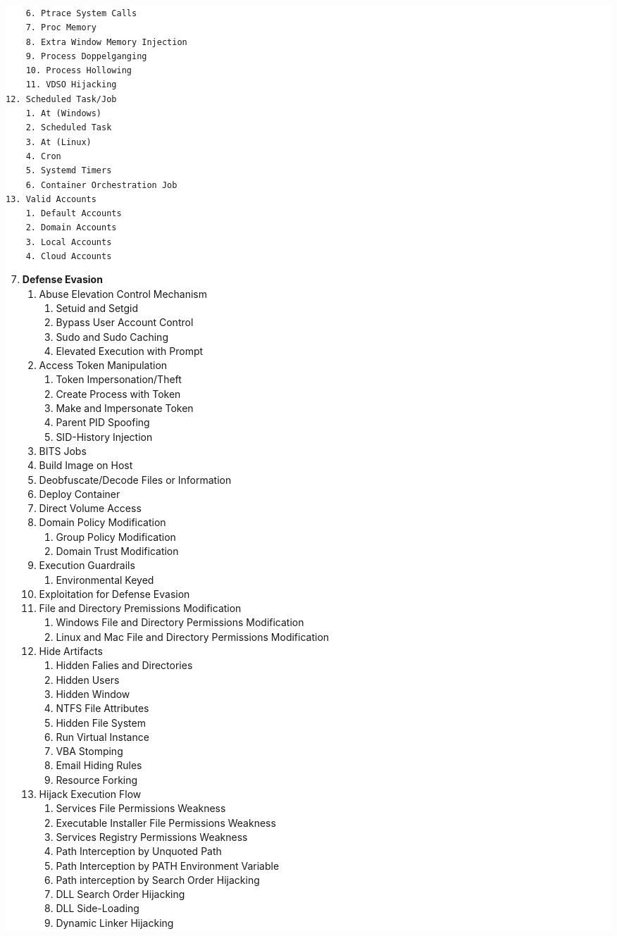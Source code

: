 		6. Ptrace System Calls
		7. Proc Memory
		8. Extra Window Memory Injection
		9. Process Doppelganging
		10. Process Hollowing
		11. VDSO Hijacking
	12. Scheduled Task/Job
		1. At (Windows)
		2. Scheduled Task
		3. At (Linux)
		4. Cron
		5. Systemd Timers
		6. Container Orchestration Job		
	13. Valid Accounts
		1. Default Accounts
		2. Domain Accounts
		3. Local Accounts
		4. Cloud Accounts
7. **Defense Evasion**
	1. Abuse Elevation Control Mechanism
		1. Setuid and Setgid
		2. Bypass User Account Control
		3. Sudo and Sudo Caching
		4. Elevated Execution with Prompt
	2. Access Token Manipulation
		1. Token Impersonation/Theft
		2. Create Process with Token
		3. Make and Impersonate Token
		4. Parent PID Spoofing
		5. SID-History Injection
	3. BITS Jobs
	4. Build Image on Host
	5. Deobfuscate/Decode Files or Information
	6. Deploy Container
	7. Direct Volume Access
	8. Domain Policy Modification
		1. Group Policy Modification
		2. Domain Trust Modification
	9. Execution Guardrails
		1. Environmental Keyed
	10. Exploitation for Defense Evasion
	11. File and Directory Premissions Modification
		1. Windows File and Directory Permissions Modification
		1. Linux and Mac File and Directory Permissions Modification
	12. Hide Artifacts
		1. Hidden Falies and Directories
		2. Hidden Users
		3. Hidden Window
		4. NTFS File Attributes
		5. Hidden File System
		6. Run Virtual Instance
		7. VBA Stomping
		8. Email Hiding Rules
		9. Resource Forking
	13. Hijack Execution Flow
		1. Services File Permissions Weakness
		2. Executable Installer File Permissions Weakness
		3. Services Registry Permissions Weakness
		4. Path Interception by Unquoted Path
		5. Path Interception by PATH Environment Variable
		6. Path interception by Search Order Hijacking
		7. DLL Search Order Hijacking
		8. DLL Side-Loading
		9. Dynamic Linker Hijacking